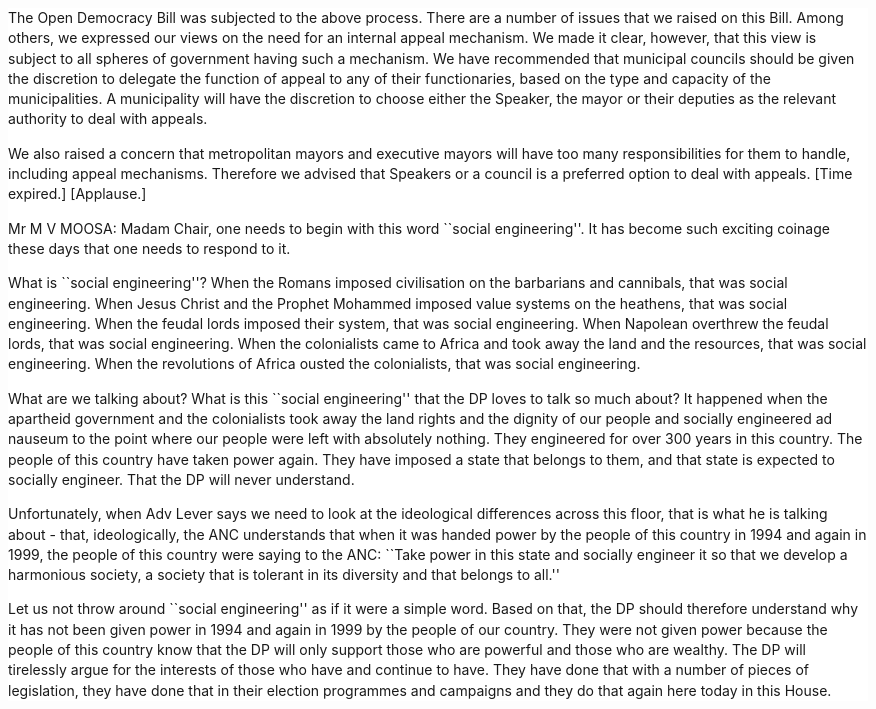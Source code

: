 The Open Democracy Bill was subjected to the above process. There are a
number of issues that we raised on this Bill. Among others, we expressed
our views on the need for an internal appeal mechanism. We made it clear,
however, that this view is subject to all spheres of government having such
a mechanism.
We have recommended that municipal councils should be given the discretion
to delegate the function of appeal to any of their functionaries, based on
the type and capacity of the municipalities. A municipality will have the
discretion to choose either the Speaker, the mayor or their deputies as the
relevant authority to deal with appeals.

We also raised a concern that metropolitan mayors and executive mayors will
have too many responsibilities for them to handle, including appeal
mechanisms. Therefore we advised that Speakers or a council is a preferred
option to deal with appeals. [Time expired.] [Applause.]

Mr M V MOOSA: Madam Chair, one needs to begin with this word ``social
engineering''. It has become such exciting coinage these days that one
needs to respond to it.

What is ``social engineering''? When the Romans imposed civilisation on the
barbarians and cannibals, that was social engineering. When Jesus Christ
and the Prophet Mohammed imposed value systems on the heathens, that was
social engineering. When the feudal lords imposed their system, that was
social engineering. When Napolean overthrew the feudal lords, that was
social engineering. When the colonialists came to Africa and took away the
land and the resources, that was social engineering. When the revolutions
of Africa ousted the colonialists, that was social engineering.

What are we talking about? What is this ``social engineering'' that the DP
loves to talk so much about? It happened when the apartheid government and
the colonialists took away the land rights and the dignity of our people
and socially engineered ad nauseum to the point where our people were left
with absolutely nothing. They engineered for over 300 years in this
country. The people of this country have taken power again. They have
imposed a state that belongs to them, and that state is expected to
socially engineer. That the DP will never understand.

Unfortunately, when Adv Lever says we need to look at the ideological
differences across this floor, that is what he is talking about - that,
ideologically, the ANC understands that when it was handed power by the
people of this country in 1994 and again in 1999, the people of this
country were saying to the ANC: ``Take power in this state and socially
engineer it so that we develop a harmonious society, a society that is
tolerant in its diversity and that belongs to all.''

Let us not throw around ``social engineering'' as if it were a simple word.
Based on that, the DP should therefore understand why it has not been given
power in 1994 and again in 1999 by the people of our country. They were not
given power because the people of this country know that the DP will only
support those who are powerful and those who are wealthy. The DP will
tirelessly argue for the interests of those who have and continue to have.
They have done that with a number of pieces of legislation, they have done
that in their election programmes and campaigns and they do that again here
today in this House.
